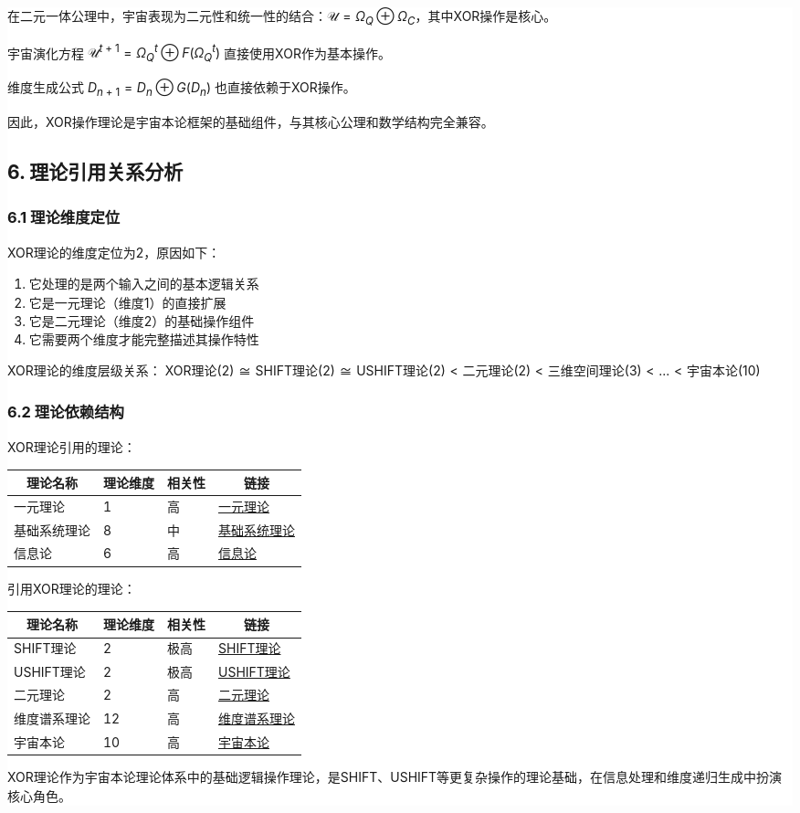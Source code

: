 在二元一体公理中，宇宙表现为二元性和统一性的结合：$`\mathcal{U} = \Omega_Q \oplus \Omega_C`$，其中XOR操作是核心。

宇宙演化方程 $`\mathcal{U}^{t+1} = \Omega_Q^{t}\oplus F(\Omega_Q^{t})`$ 直接使用XOR作为基本操作。

维度生成公式 $`D_{n+1} = D_n \oplus G(D_n)`$ 也直接依赖于XOR操作。

因此，XOR操作理论是宇宙本论框架的基础组件，与其核心公理和数学结构完全兼容。

## 6. 理论引用关系分析

### 6.1 理论维度定位

XOR理论的维度定位为2，原因如下：

1. 它处理的是两个输入之间的基本逻辑关系
2. 它是一元理论（维度1）的直接扩展
3. 它是二元理论（维度2）的基础操作组件
4. 它需要两个维度才能完整描述其操作特性

XOR理论的维度层级关系：
$`\text{XOR理论}(2) \cong \text{SHIFT理论}(2) \cong \text{USHIFT理论}(2) < \text{二元理论}(2) < \text{三维空间理论}(3) < ... < \text{宇宙本论}(10)`$

### 6.2 理论依赖结构

XOR理论引用的理论：

| 理论名称 | 理论维度 | 相关性 | 链接 |
|----------|----------|--------|------|
| 一元理论 | 1 | 高 | [一元理论](formal_theory_mono_paradigm.md) |
| 基础系统理论 | 8 | 中 | [基础系统理论](formal_theory_base_system.md) |
| 信息论 | 6 | 高 | [信息论](formal_theory_information.md) |

引用XOR理论的理论：

| 理论名称 | 理论维度 | 相关性 | 链接 |
|----------|----------|--------|------|
| SHIFT理论 | 2 | 极高 | [SHIFT理论](formal_theory_shift_operation.md) |
| USHIFT理论 | 2 | 极高 | [USHIFT理论](formal_theory_ushift_operation.md) |
| 二元理论 | 2 | 高 | [二元理论](formal_theory_dual_element.md) |
| 维度谱系理论 | 12 | 高 | [维度谱系理论](formal_theory_dimensional_spectrum.md) |
| 宇宙本论 | 10 | 高 | [宇宙本论](formal_theory_cosmic_ontology.md) |

XOR理论作为宇宙本论理论体系中的基础逻辑操作理论，是SHIFT、USHIFT等更复杂操作的理论基础，在信息处理和维度递归生成中扮演核心角色。 